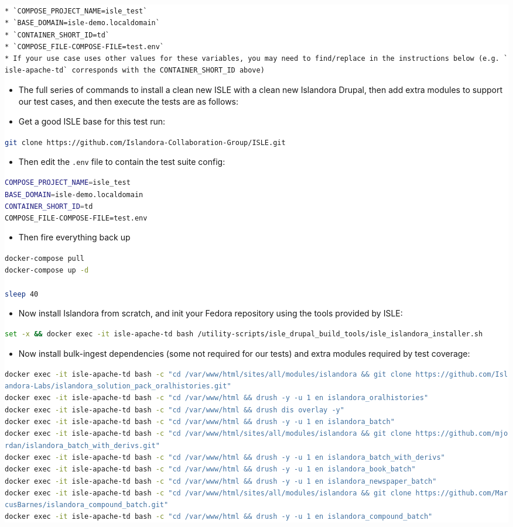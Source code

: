     * `COMPOSE_PROJECT_NAME=isle_test`
    * `BASE_DOMAIN=isle-demo.localdomain`
    * `CONTAINER_SHORT_ID=td`
    * `COMPOSE_FILE-COMPOSE-FILE=test.env`
    * If your use case uses other values for these variables, you may need to find/replace in the instructions below (e.g. `isle-apache-td` corresponds with the CONTAINER_SHORT_ID above)
* The full series of commands to install a clean new ISLE with a clean new Islandora Drupal, then add extra modules to support our test cases, and then execute the tests are as follows:

* Get a good ISLE base for this test run:
```bash
git clone https://github.com/Islandora-Collaboration-Group/ISLE.git
```

* Then edit the `.env` file to contain the test suite config:


```bash
COMPOSE_PROJECT_NAME=isle_test
BASE_DOMAIN=isle-demo.localdomain
CONTAINER_SHORT_ID=td
COMPOSE_FILE-COMPOSE-FILE=test.env
```

* Then fire everything back up
```bash
docker-compose pull
docker-compose up -d

sleep 40
```

* Now install Islandora from scratch, and init your Fedora repository using the tools provided by ISLE:
```bash
set -x && docker exec -it isle-apache-td bash /utility-scripts/isle_drupal_build_tools/isle_islandora_installer.sh
```

* Now install bulk-ingest dependencies (some not required for our tests) and extra modules required by test coverage:
```bash
docker exec -it isle-apache-td bash -c "cd /var/www/html/sites/all/modules/islandora && git clone https://github.com/Islandora-Labs/islandora_solution_pack_oralhistories.git"
docker exec -it isle-apache-td bash -c "cd /var/www/html && drush -y -u 1 en islandora_oralhistories"
docker exec -it isle-apache-td bash -c "cd /var/www/html && drush dis overlay -y"
docker exec -it isle-apache-td bash -c "cd /var/www/html && drush -y -u 1 en islandora_batch"
docker exec -it isle-apache-td bash -c "cd /var/www/html/sites/all/modules/islandora && git clone https://github.com/mjordan/islandora_batch_with_derivs.git"
docker exec -it isle-apache-td bash -c "cd /var/www/html && drush -y -u 1 en islandora_batch_with_derivs"
docker exec -it isle-apache-td bash -c "cd /var/www/html && drush -y -u 1 en islandora_book_batch"
docker exec -it isle-apache-td bash -c "cd /var/www/html && drush -y -u 1 en islandora_newspaper_batch"
docker exec -it isle-apache-td bash -c "cd /var/www/html/sites/all/modules/islandora && git clone https://github.com/MarcusBarnes/islandora_compound_batch.git"
docker exec -it isle-apache-td bash -c "cd /var/www/html && drush -y -u 1 en islandora_compound_batch"
```
